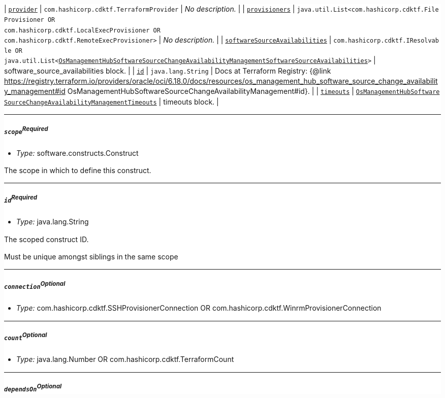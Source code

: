 | <code><a href="#rhizo-co-terraform-provider-oci.osManagementHubSoftwareSourceChangeAvailabilityManagement.OsManagementHubSoftwareSourceChangeAvailabilityManagement.Initializer.parameter.provider">provider</a></code> | <code>com.hashicorp.cdktf.TerraformProvider</code> | *No description.* |
| <code><a href="#rhizo-co-terraform-provider-oci.osManagementHubSoftwareSourceChangeAvailabilityManagement.OsManagementHubSoftwareSourceChangeAvailabilityManagement.Initializer.parameter.provisioners">provisioners</a></code> | <code>java.util.List<com.hashicorp.cdktf.FileProvisioner OR com.hashicorp.cdktf.LocalExecProvisioner OR com.hashicorp.cdktf.RemoteExecProvisioner></code> | *No description.* |
| <code><a href="#rhizo-co-terraform-provider-oci.osManagementHubSoftwareSourceChangeAvailabilityManagement.OsManagementHubSoftwareSourceChangeAvailabilityManagement.Initializer.parameter.softwareSourceAvailabilities">softwareSourceAvailabilities</a></code> | <code>com.hashicorp.cdktf.IResolvable OR java.util.List<<a href="#rhizo-co-terraform-provider-oci.osManagementHubSoftwareSourceChangeAvailabilityManagement.OsManagementHubSoftwareSourceChangeAvailabilityManagementSoftwareSourceAvailabilities">OsManagementHubSoftwareSourceChangeAvailabilityManagementSoftwareSourceAvailabilities</a>></code> | software_source_availabilities block. |
| <code><a href="#rhizo-co-terraform-provider-oci.osManagementHubSoftwareSourceChangeAvailabilityManagement.OsManagementHubSoftwareSourceChangeAvailabilityManagement.Initializer.parameter.id">id</a></code> | <code>java.lang.String</code> | Docs at Terraform Registry: {@link https://registry.terraform.io/providers/oracle/oci/6.18.0/docs/resources/os_management_hub_software_source_change_availability_management#id OsManagementHubSoftwareSourceChangeAvailabilityManagement#id}. |
| <code><a href="#rhizo-co-terraform-provider-oci.osManagementHubSoftwareSourceChangeAvailabilityManagement.OsManagementHubSoftwareSourceChangeAvailabilityManagement.Initializer.parameter.timeouts">timeouts</a></code> | <code><a href="#rhizo-co-terraform-provider-oci.osManagementHubSoftwareSourceChangeAvailabilityManagement.OsManagementHubSoftwareSourceChangeAvailabilityManagementTimeouts">OsManagementHubSoftwareSourceChangeAvailabilityManagementTimeouts</a></code> | timeouts block. |

---

##### `scope`<sup>Required</sup> <a name="scope" id="rhizo-co-terraform-provider-oci.osManagementHubSoftwareSourceChangeAvailabilityManagement.OsManagementHubSoftwareSourceChangeAvailabilityManagement.Initializer.parameter.scope"></a>

- *Type:* software.constructs.Construct

The scope in which to define this construct.

---

##### `id`<sup>Required</sup> <a name="id" id="rhizo-co-terraform-provider-oci.osManagementHubSoftwareSourceChangeAvailabilityManagement.OsManagementHubSoftwareSourceChangeAvailabilityManagement.Initializer.parameter.id"></a>

- *Type:* java.lang.String

The scoped construct ID.

Must be unique amongst siblings in the same scope

---

##### `connection`<sup>Optional</sup> <a name="connection" id="rhizo-co-terraform-provider-oci.osManagementHubSoftwareSourceChangeAvailabilityManagement.OsManagementHubSoftwareSourceChangeAvailabilityManagement.Initializer.parameter.connection"></a>

- *Type:* com.hashicorp.cdktf.SSHProvisionerConnection OR com.hashicorp.cdktf.WinrmProvisionerConnection

---

##### `count`<sup>Optional</sup> <a name="count" id="rhizo-co-terraform-provider-oci.osManagementHubSoftwareSourceChangeAvailabilityManagement.OsManagementHubSoftwareSourceChangeAvailabilityManagement.Initializer.parameter.count"></a>

- *Type:* java.lang.Number OR com.hashicorp.cdktf.TerraformCount

---

##### `dependsOn`<sup>Optional</sup> <a name="dependsOn" id="rhizo-co-terraform-provider-oci.osManagementHubSoftwareSourceChangeAvailabilityManagement.OsManagementHubSoftwareSourceChangeAvailabilityManagement.Initializer.parameter.dependsOn"></a>
